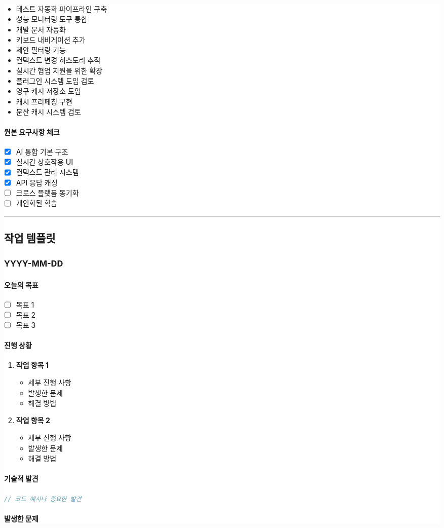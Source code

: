 - 테스트 자동화 파이프라인 구축
- 성능 모니터링 도구 통합
- 개발 문서 자동화
- 키보드 내비게이션 추가
- 제안 필터링 기능
- 컨텍스트 변경 히스토리 추적
- 실시간 협업 지원을 위한 확장
- 플러그인 시스템 도입 검토
- 영구 캐시 저장소 도입
- 캐시 프리페칭 구현
- 분산 캐시 시스템 검토

#### 원본 요구사항 체크

- [x] AI 통합 기본 구조
- [x] 실시간 상호작용 UI
- [x] 컨텍스트 관리 시스템
- [x] API 응답 캐싱
- [ ] 크로스 플랫폼 동기화
- [ ] 개인화된 학습

---

## 작업 템플릿

### YYYY-MM-DD

#### 오늘의 목표

- [ ] 목표 1
- [ ] 목표 2
- [ ] 목표 3

#### 진행 상황

1. **작업 항목 1**

   - 세부 진행 사항
   - 발생한 문제
   - 해결 방법

2. **작업 항목 2**
   - 세부 진행 사항
   - 발생한 문제
   - 해결 방법

#### 기술적 발견

```typescript
// 코드 예시나 중요한 발견
```

#### 발생한 문제

